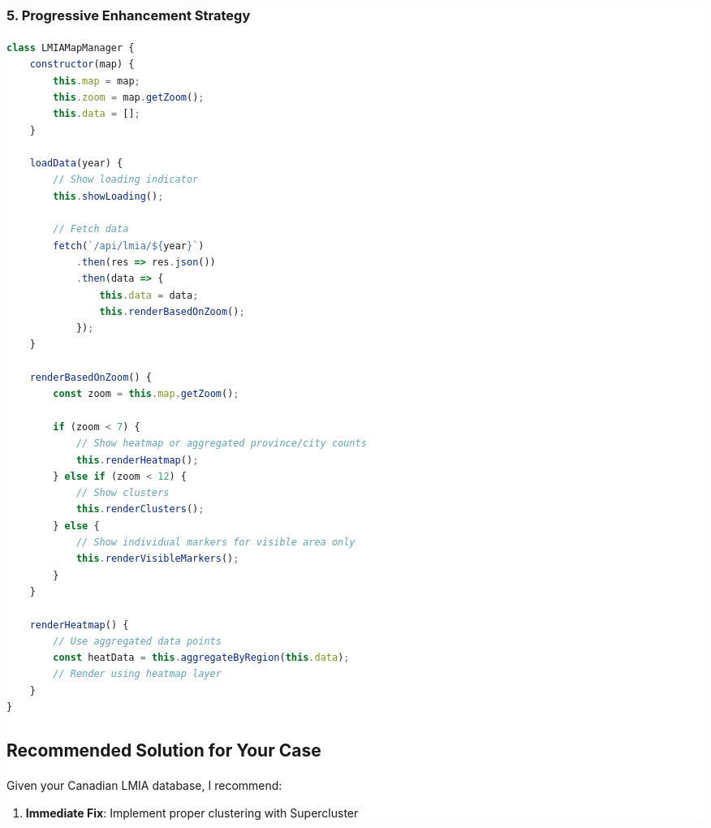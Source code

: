 ### 5. **Progressive Enhancement Strategy**

```javascript
class LMIAMapManager {
    constructor(map) {
        this.map = map;
        this.zoom = map.getZoom();
        this.data = [];
    }
    
    loadData(year) {
        // Show loading indicator
        this.showLoading();
        
        // Fetch data
        fetch(`/api/lmia/${year}`)
            .then(res => res.json())
            .then(data => {
                this.data = data;
                this.renderBasedOnZoom();
            });
    }
    
    renderBasedOnZoom() {
        const zoom = this.map.getZoom();
        
        if (zoom < 7) {
            // Show heatmap or aggregated province/city counts
            this.renderHeatmap();
        } else if (zoom < 12) {
            // Show clusters
            this.renderClusters();
        } else {
            // Show individual markers for visible area only
            this.renderVisibleMarkers();
        }
    }
    
    renderHeatmap() {
        // Use aggregated data points
        const heatData = this.aggregateByRegion(this.data);
        // Render using heatmap layer
    }
}
```

## Recommended Solution for Your Case

Given your Canadian LMIA database, I recommend:

1. **Immediate Fix**: Implement proper clustering with Supercluster
